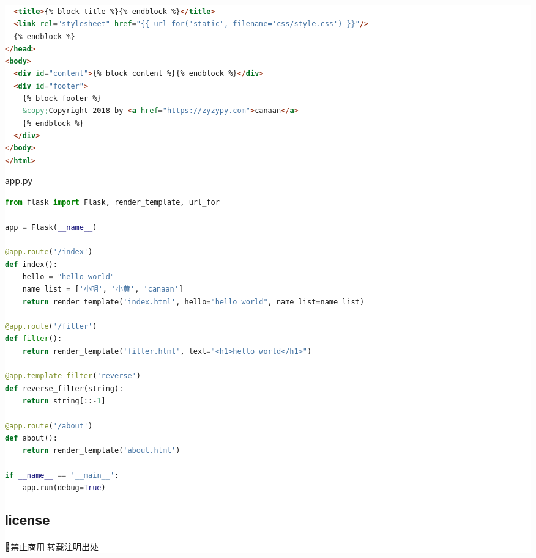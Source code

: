 ```html
  <title>{% block title %}{% endblock %}</title>
  <link rel="stylesheet" href="{{ url_for('static', filename='css/style.css') }}"/>
  {% endblock %}
</head>
<body>
  <div id="content">{% block content %}{% endblock %}</div>
  <div id="footer">
    {% block footer %}
    &copy;Copyright 2018 by <a href="https://zyzypy.com">canaan</a>
    {% endblock %}
  </div>
</body>
</html>
```
app.py
```python
from flask import Flask, render_template, url_for

app = Flask(__name__)

@app.route('/index')
def index():
    hello = "hello world"
    name_list = ['小明', '小黄', 'canaan']
    return render_template('index.html', hello="hello world", name_list=name_list)

@app.route('/filter')
def filter():
    return render_template('filter.html', text="<h1>hello world</h1>")

@app.template_filter('reverse')
def reverse_filter(string):
    return string[::-1]

@app.route('/about')
def about():
    return render_template('about.html')

if __name__ == '__main__':
    app.run(debug=True)

```

## license
🚫禁止商用 转载注明出处


